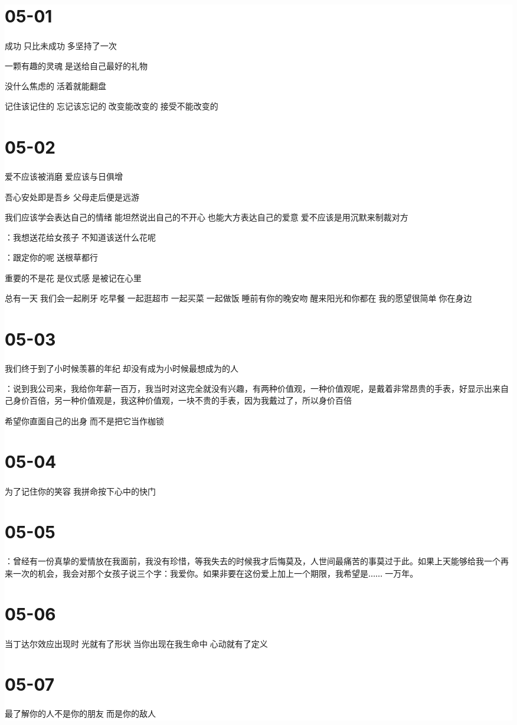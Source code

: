 # 05-01

成功 只比未成功 多坚持了一次

一颗有趣的灵魂 是送给自己最好的礼物

没什么焦虑的 活着就能翻盘

记住该记住的 忘记该忘记的 改变能改变的 接受不能改变的

# 05-02

爱不应该被消磨 爱应该与日俱增

吾心安处即是吾乡 父母走后便是远游

我们应该学会表达自己的情绪 能坦然说出自己的不开心 也能大方表达自己的爱意 爱不应该是用沉默来制裁对方

：我想送花给女孩子 不知道该送什么花呢

：跟定你的呢 送根草都行

重要的不是花 是仪式感 是被记在心里

总有一天 我们会一起刷牙 吃早餐 一起逛超市 一起买菜 一起做饭 睡前有你的晚安吻 醒来阳光和你都在 我的愿望很简单 你在身边

# 05-03

我们终于到了小时候羡慕的年纪 却没有成为小时候最想成为的人

：说到我公司来，我给你年薪一百万，我当时对这完全就没有兴趣，有两种价值观，一种价值观呢，是戴着非常昂贵的手表，好显示出来自己身价百倍，另一种价值观是，我这种价值观，一块不贵的手表，因为我戴过了，所以身价百倍

希望你直面自己的出身 而不是把它当作枷锁

# 05-04

为了记住你的笑容 我拼命按下心中的快门

# 05-05

：曾经有一份真挚的爱情放在我面前，我没有珍惜，等我失去的时候我才后悔莫及，人世间最痛苦的事莫过于此。如果上天能够给我一个再来一次的机会，我会对那个女孩子说三个字：我爱你。如果非要在这份爱上加上一个期限，我希望是…… 一万年。

# 05-06

当丁达尔效应出现时 光就有了形状 当你出现在我生命中 心动就有了定义

# 05-07

最了解你的人不是你的朋友 而是你的敌人
